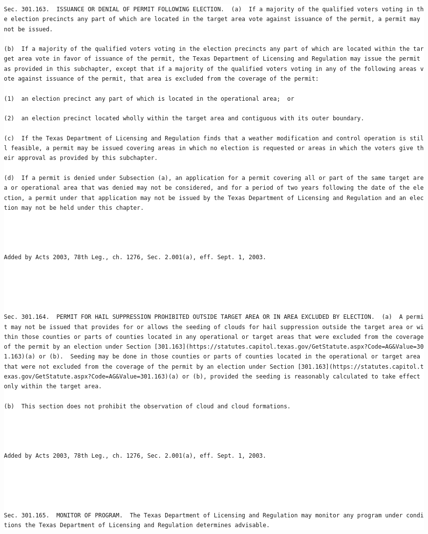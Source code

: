     
    
    
    
    Sec. 301.163.  ISSUANCE OR DENIAL OF PERMIT FOLLOWING ELECTION.  (a)  If a majority of the qualified voters voting in the election precincts any part of which are located in the target area vote against issuance of the permit, a permit may not be issued.
    
    (b)  If a majority of the qualified voters voting in the election precincts any part of which are located within the target area vote in favor of issuance of the permit, the Texas Department of Licensing and Regulation may issue the permit as provided in this subchapter, except that if a majority of the qualified voters voting in any of the following areas vote against issuance of the permit, that area is excluded from the coverage of the permit:
    
    (1)  an election precinct any part of which is located in the operational area;  or
    
    (2)  an election precinct located wholly within the target area and contiguous with its outer boundary.
    
    (c)  If the Texas Department of Licensing and Regulation finds that a weather modification and control operation is still feasible, a permit may be issued covering areas in which no election is requested or areas in which the voters give their approval as provided by this subchapter.
    
    (d)  If a permit is denied under Subsection (a), an application for a permit covering all or part of the same target area or operational area that was denied may not be considered, and for a period of two years following the date of the election, a permit under that application may not be issued by the Texas Department of Licensing and Regulation and an election may not be held under this chapter.
    
    
    
    
    Added by Acts 2003, 78th Leg., ch. 1276, Sec. 2.001(a), eff. Sept. 1, 2003.
    
    
    
    
    
    Sec. 301.164.  PERMIT FOR HAIL SUPPRESSION PROHIBITED OUTSIDE TARGET AREA OR IN AREA EXCLUDED BY ELECTION.  (a)  A permit may not be issued that provides for or allows the seeding of clouds for hail suppression outside the target area or within those counties or parts of counties located in any operational or target areas that were excluded from the coverage of the permit by an election under Section [301.163](https://statutes.capitol.texas.gov/GetStatute.aspx?Code=AG&Value=301.163)(a) or (b).  Seeding may be done in those counties or parts of counties located in the operational or target area that were not excluded from the coverage of the permit by an election under Section [301.163](https://statutes.capitol.texas.gov/GetStatute.aspx?Code=AG&Value=301.163)(a) or (b), provided the seeding is reasonably calculated to take effect only within the target area.
    
    (b)  This section does not prohibit the observation of cloud and cloud formations.
    
    
    
    
    Added by Acts 2003, 78th Leg., ch. 1276, Sec. 2.001(a), eff. Sept. 1, 2003.
    
    
    
    
    
    Sec. 301.165.  MONITOR OF PROGRAM.  The Texas Department of Licensing and Regulation may monitor any program under conditions the Texas Department of Licensing and Regulation determines advisable.
    
    
    
    